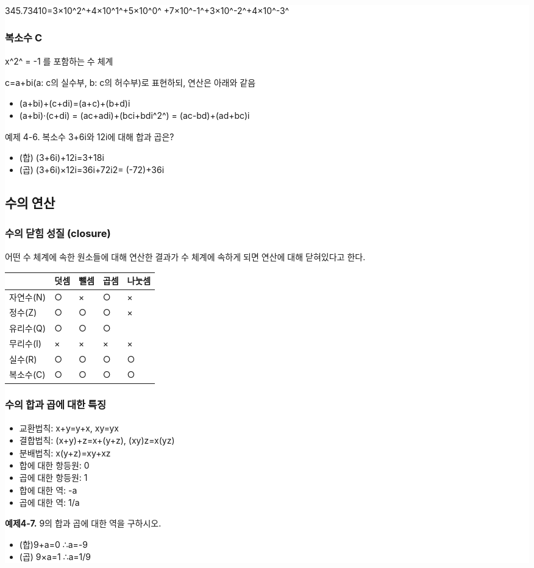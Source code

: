 345.73410=3×10^2^+4×10^1^+5×10^0^ +7×10^-1^+3×10^-2^+4×10^-3^

### 복소수 C

x^2^ = -1 를 포함하는 수 체계

c=a+bi(a: c의 실수부, b: c의 허수부)로 표현하되, 연산은 아래와 같음

- (a+bi)+(c+di)=(a+c)+(b+d)i 
- (a+bi)·(c+di) = (ac+adi)+(bci+bdi^2^) = (ac-bd)+(ad+bc)i



예제 4-6. 복소수 3+6i와 12i에 대해 합과 곱은?

- (합) (3+6i)+12i=3+18i
- (곱) (3+6i)×12i=36i+72i2= (-72)+36i

## 수의 연산

### 수의 닫힘 성질 (closure)

어떤 수 체계에 속한 원소들에 대해 연산한 결과가 수 체계에 속하게 되면 연산에 대해 닫혀있다고 한다.

|           | 덧셈 | 뺄셈 | 곱셈 | 나눗셈 |
| --------- | ---- | ---- | ---- | ------ |
| 자연수(N) | ○    | ×    | ○    | ×      |
| 정수(Z)   | ○    | ○    | ○    | ×      |
| 유리수(Q) | ○    | ○    | ○    |        |
| 무리수(I) | ×    | ×    | ×    | ×      |
| 실수(R)   | ○    | ○    | ○    | ○      |
| 복소수(C) | ○    | ○    | ○    | ○      |



### 수의 합과 곱에 대한 특징

- 교환법칙: x+y=y+x, xy=yx
- 결합법칙: (x+y)+z=x+(y+z), (xy)z=x(yz)
- 분배법칙: x(y+z)=xy+xz
- 합에 대한 항등원: 0
- 곱에 대한 항등원: 1
- 합에 대한 역: -a
- 곱에 대한 역: 1/a



**예제4-7.** 9의 합과 곱에 대한 역을 구하시오.

- (합)9+a=0 ∴a=-9
- (곱) 9×a=1 ∴a=1/9


